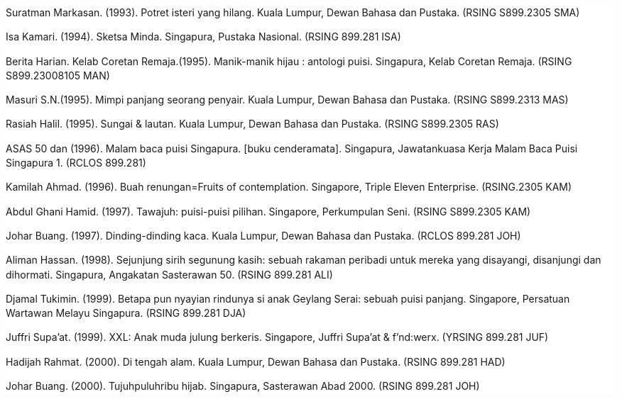 Suratman Markasan. (1993). Potret isteri yang hilang.
Kuala Lumpur, Dewan Bahasa dan Pustaka.
(RSING S899.2305 SMA)

Isa Kamari. (1994). Sketsa Minda.
Singapura, Pustaka Nasional.
(RSING 899.281 ISA)

Berita Harian. Kelab Coretan Remaja.(1995). Manik-manik hijau : antologi puisi.
Singapura, Kelab Coretan Remaja.
(RSING S899.23008105 MAN)

Masuri S.N.(1995). Mimpi panjang seorang penyair.
Kuala Lumpur, Dewan Bahasa dan Pustaka.
(RSING S899.2313 MAS)

Rasiah Halil. (1995). Sungai & lautan.
Kuala Lumpur, Dewan Bahasa dan Pustaka.
(RSING S899.2305 RAS)

ASAS 50 dan (1996). Malam baca puisi Singapura. [buku cenderamata].
Singapura, Jawatankuasa Kerja Malam Baca Puisi Singapura 1.
(RCLOS 899.281)

Kamilah Ahmad. (1996). Buah renungan=Fruits of contemplation.
Singapore, Triple Eleven Enterprise.
(RSING.2305 KAM)

Abdul Ghani Hamid. (1997). Tawajuh: puisi-puisi pilihan.
Singapore, Perkumpulan Seni.
(RSING S899.2305 KAM)

Johar Buang. (1997). Dinding-dinding kaca.
Kuala Lumpur, Dewan Bahasa dan Pustaka.
(RCLOS 899.281 JOH)

Aliman Hassan. (1998). Sejunjung sirih segunung kasih: sebuah rakaman peribadi untuk mereka yang disayangi, disanjungi dan dihormati.
Singapura, Angakatan Sasterawan 50.
(RSING 899.281 ALI)

Djamal Tukimin. (1999). Betapa pun nyayian rindunya si anak Geylang Serai: sebuah puisi panjang.
Singapore, Persatuan Wartawan Melayu Singapura.
(RSING 899.281 DJA)

Juffri Supa’at. (1999). XXL: Anak muda julung berkeris.
Singapore, Juffri Supa’at & f’nd:werx.
(YRSING 899.281 JUF)

Hadijah Rahmat. (2000). Di tengah alam.
Kuala Lumpur, Dewan Bahasa dan Pustaka.
(RSING 899.281 HAD)

Johar Buang. (2000). Tujuhpuluhribu hijab.
Singapura, Sasterawan Abad 2000.
(RSING 899.281 JOH)
